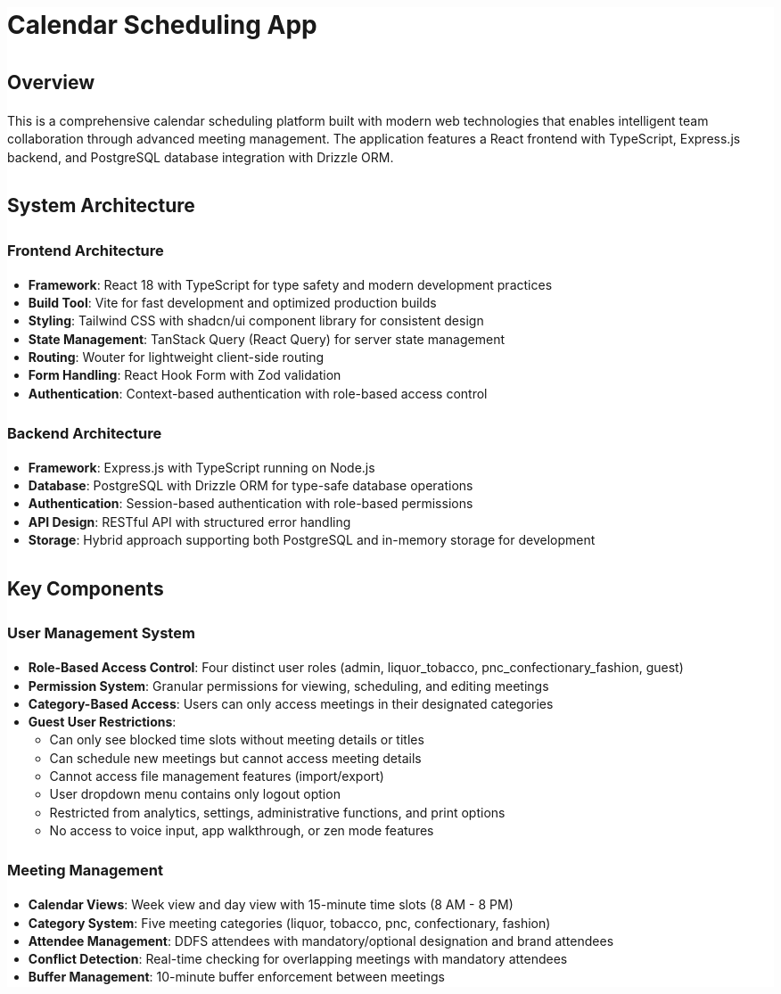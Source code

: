 # Calendar Scheduling App

## Overview

This is a comprehensive calendar scheduling platform built with modern web technologies that enables intelligent team collaboration through advanced meeting management. The application features a React frontend with TypeScript, Express.js backend, and PostgreSQL database integration with Drizzle ORM.

## System Architecture

### Frontend Architecture
- **Framework**: React 18 with TypeScript for type safety and modern development practices
- **Build Tool**: Vite for fast development and optimized production builds
- **Styling**: Tailwind CSS with shadcn/ui component library for consistent design
- **State Management**: TanStack Query (React Query) for server state management
- **Routing**: Wouter for lightweight client-side routing
- **Form Handling**: React Hook Form with Zod validation
- **Authentication**: Context-based authentication with role-based access control

### Backend Architecture
- **Framework**: Express.js with TypeScript running on Node.js
- **Database**: PostgreSQL with Drizzle ORM for type-safe database operations
- **Authentication**: Session-based authentication with role-based permissions
- **API Design**: RESTful API with structured error handling
- **Storage**: Hybrid approach supporting both PostgreSQL and in-memory storage for development

## Key Components

### User Management System
- **Role-Based Access Control**: Four distinct user roles (admin, liquor_tobacco, pnc_confectionary_fashion, guest)
- **Permission System**: Granular permissions for viewing, scheduling, and editing meetings
- **Category-Based Access**: Users can only access meetings in their designated categories
- **Guest User Restrictions**: 
  - Can only see blocked time slots without meeting details or titles
  - Can schedule new meetings but cannot access meeting details
  - Cannot access file management features (import/export) 
  - User dropdown menu contains only logout option
  - Restricted from analytics, settings, administrative functions, and print options
  - No access to voice input, app walkthrough, or zen mode features

### Meeting Management
- **Calendar Views**: Week view and day view with 15-minute time slots (8 AM - 8 PM)
- **Category System**: Five meeting categories (liquor, tobacco, pnc, confectionary, fashion)
- **Attendee Management**: DDFS attendees with mandatory/optional designation and brand attendees
- **Conflict Detection**: Real-time checking for overlapping meetings with mandatory attendees
- **Buffer Management**: 10-minute buffer enforcement between meetings
